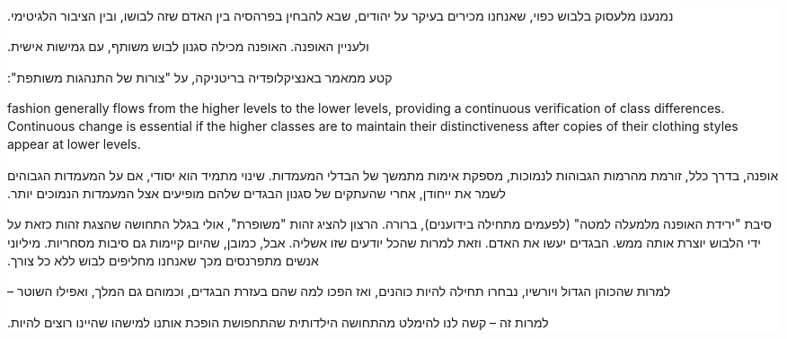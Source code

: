 <span dir="rtl">נמנענו מלעסוק בלבוש כפוי, שאנחנו מכירים בעיקר על יהודים,
שבא להבחין בפרהסיה בין האדם שזה לבושו, ובין הציבור הלגיטימי.</span>

<span dir="rtl">ולעניין האופנה. האופנה מכילה סגנון לבוש משותף, עם גמישות
אישית.</span>

<span dir="rtl">קטע ממאמר באנציקלופדיה בריטניקה, על "צורות של התנהגות
משותפת":</span>

fashion generally flows from the higher levels to the lower levels,
providing a continuous verification of class differences. Continuous
change is essential if the higher classes are to maintain their
distinctiveness after copies of their clothing styles appear at lower
levels.

<span dir="rtl">אופנה, בדרך כלל, זורמת מהרמות הגבוהות לנמוכות, מספקת
אימות מתמשך של הבדלי המעמדות. שינוי מתמיד הוא יסודי, אם על המעמדות
הגבוהים לשמר את ייחודן, אחרי שהעתקים של סגנון הבגדים שלהם מופיעים אצל
המעמדות הנמוכים יותר.</span>

<span dir="rtl">סיבת "ירידת האופנה מלמעלה למטה" (לפעמים מתחילה
בידוענים), ברורה. הרצון להציג זהות "משופרת", אולי בגלל התחושה שהצגת זהות
כזאת על ידי הלבוש יוצרת אותה ממש. הבגדים יעשו את האדם. וזאת למרות שהכל
יודעים שזו אשליה. אבל, כמובן, שהיום קיימות גם סיבות מסחריות. מיליוני
אנשים מתפרנסים מכך שאנחנו מחליפים לבוש ללא כל צורך.</span>

<span dir="rtl">למרות שהכוהן הגדול ויורשיו, נבחרו תחילה להיות כוהנים,
ואז הפכו למה שהם בעזרת הבגדים, וכמוהם גם המלך, ואפילו השוטר –</span>

<span dir="rtl">למרות זה – קשה לנו להימלט מהתחושה הילדותית שהתחפושת
הופכת אותנו למישהו שהיינו רוצים להיות.  
</span>
